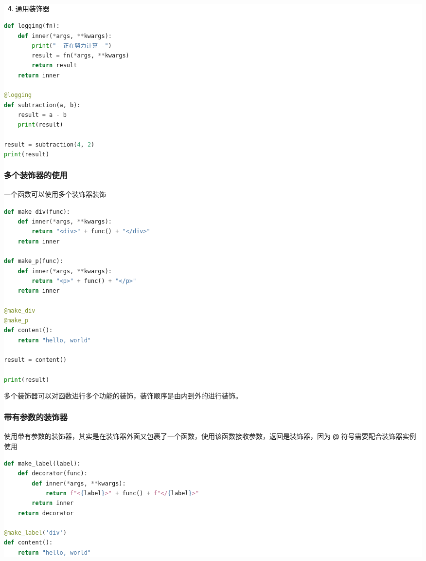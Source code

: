 4. 通用装饰器

```python
def logging(fn):
    def inner(*args, **kwargs):
        print("--正在努力计算--")
        result = fn(*args, **kwargs)
        return result
    return inner

@logging
def subtraction(a, b):
    result = a - b
    print(result)

result = subtraction(4, 2)
print(result)
```

### 多个装饰器的使用

一个函数可以使用多个装饰器装饰

```python
def make_div(func):
    def inner(*args, **kwargs):
        return "<div>" + func() + "</div>"
    return inner

def make_p(func):
    def inner(*args, **kwargs):
        return "<p>" + func() + "</p>"
    return inner

@make_div
@make_p
def content():
    return "hello, world"

result = content()

print(result)
```

多个装饰器可以对函数进行多个功能的装饰，装饰顺序是由内到外的进行装饰。

### 带有参数的装饰器

使用带有参数的装饰器，其实是在装饰器外面又包裹了一个函数，使用该函数接收参数，返回是装饰器，因为 @ 符号需要配合装饰器实例使用

```python
def make_label(label):
    def decorator(func):
        def inner(*args, **kwargs):
            return f"<{label}>" + func() + f"</{label}>"
        return inner
    return decorator

@make_label('div')
def content():
    return "hello, world"
```
